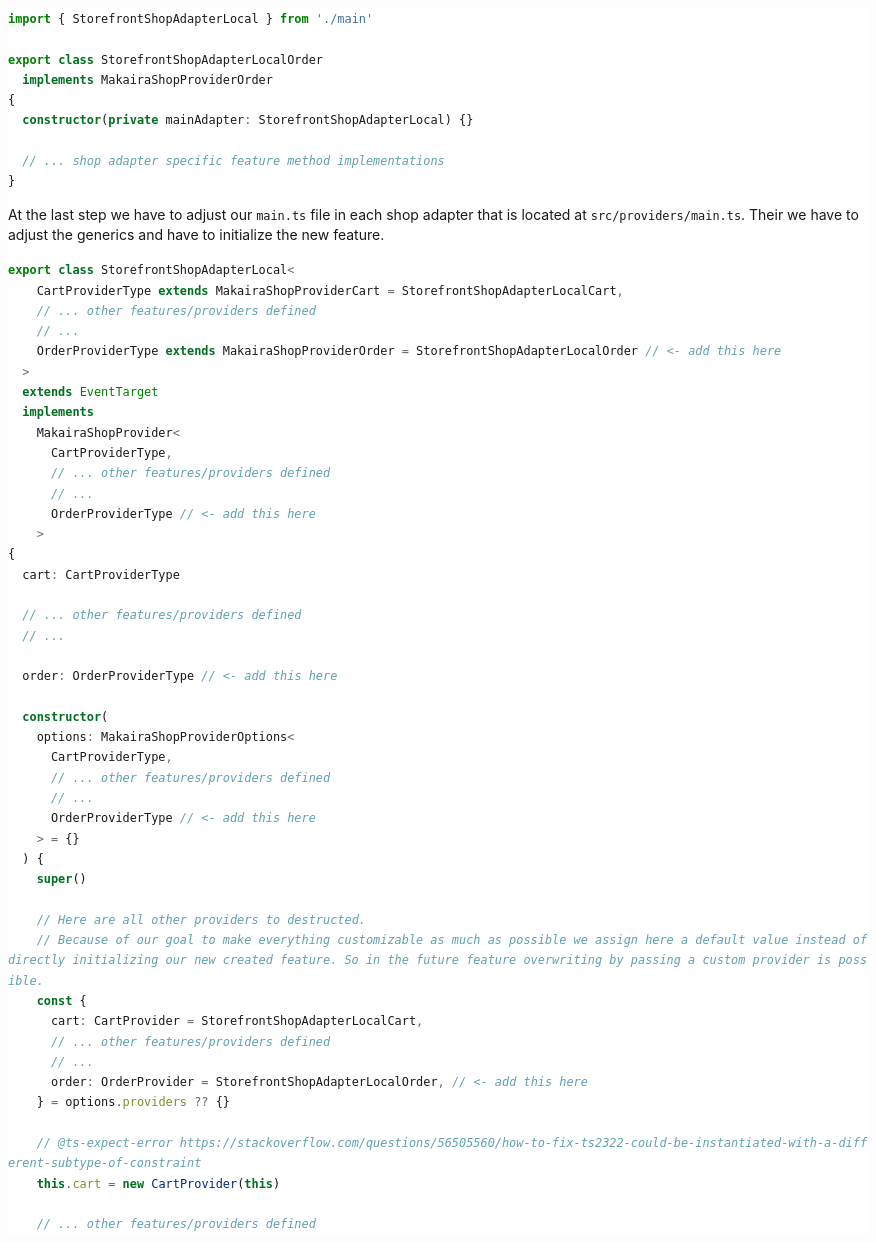 ```typescript
import { StorefrontShopAdapterLocal } from './main'

export class StorefrontShopAdapterLocalOrder
  implements MakairaShopProviderOrder
{
  constructor(private mainAdapter: StorefrontShopAdapterLocal) {}

  // ... shop adapter specific feature method implementations
}
```

At the last step we have to adjust our `main.ts` file in each shop adapter that is located at `src/providers/main.ts`. Their we have to adjust the generics and have to initialize the new feature.

```typescript
export class StorefrontShopAdapterLocal<
    CartProviderType extends MakairaShopProviderCart = StorefrontShopAdapterLocalCart,
    // ... other features/providers defined
    // ...
    OrderProviderType extends MakairaShopProviderOrder = StorefrontShopAdapterLocalOrder // <- add this here
  >
  extends EventTarget
  implements
    MakairaShopProvider<
      CartProviderType,
      // ... other features/providers defined
      // ...
      OrderProviderType // <- add this here
    >
{
  cart: CartProviderType

  // ... other features/providers defined
  // ...

  order: OrderProviderType // <- add this here

  constructor(
    options: MakairaShopProviderOptions<
      CartProviderType,
      // ... other features/providers defined
      // ...
      OrderProviderType // <- add this here
    > = {}
  ) {
    super()

    // Here are all other providers to destructed.
    // Because of our goal to make everything customizable as much as possible we assign here a default value instead of directly initializing our new created feature. So in the future feature overwriting by passing a custom provider is possible.
    const {
      cart: CartProvider = StorefrontShopAdapterLocalCart,
      // ... other features/providers defined
      // ...
      order: OrderProvider = StorefrontShopAdapterLocalOrder, // <- add this here
    } = options.providers ?? {}

    // @ts-expect-error https://stackoverflow.com/questions/56505560/how-to-fix-ts2322-could-be-instantiated-with-a-different-subtype-of-constraint
    this.cart = new CartProvider(this)

    // ... other features/providers defined
```